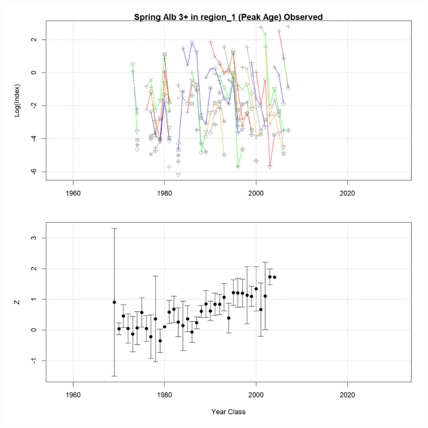 <img src="plots_png/misc/catch_curves_Spring_Alb_3+_region_1_obs.png" width="1440" style="display: block; margin: auto;" />
